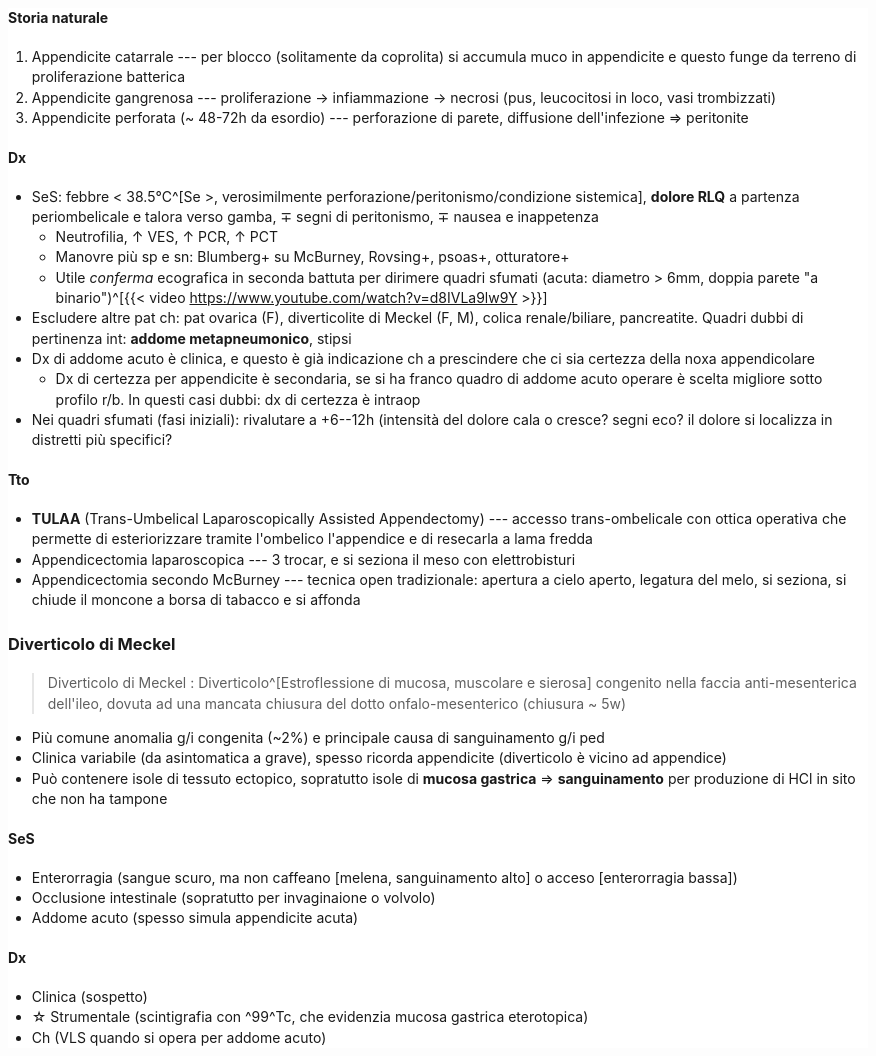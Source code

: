 #### Storia naturale
1. Appendicite catarrale --- per blocco (solitamente da coprolita) si accumula muco in appendicite e questo funge da terreno di proliferazione batterica
2. Appendicite gangrenosa --- proliferazione → infiammazione → necrosi (pus, leucocitosi in loco, vasi trombizzati)
3. Appendicite perforata (~ 48-72h da esordio) --- perforazione di parete, diffusione dell'infezione ⇒ peritonite

#### Dx
* SeS: febbre < 38.5°C^[Se >, verosimilmente perforazione/peritonismo/condizione sistemica], __dolore RLQ__ a partenza periombelicale e talora verso gamba, ∓ segni di peritonismo, ∓ nausea e inappetenza
	* Neutrofilia, ↑ VES, ↑ PCR, ↑ PCT
	* Manovre più sp e sn: Blumberg+ su McBurney, Rovsing+, psoas+, otturatore+
	* Utile _conferma_ ecografica in seconda battuta per dirimere quadri sfumati (acuta: diametro > 6mm, doppia parete "a binario")^[{{< video https://www.youtube.com/watch?v=d8IVLa9lw9Y >}}]
* Escludere altre pat ch: pat ovarica (F), diverticolite di Meckel (F, M), colica renale/biliare, pancreatite. Quadri dubbi di pertinenza int: __addome metapneumonico__, stipsi
* Dx di addome acuto è clinica, e questo è già indicazione ch a prescindere che ci sia certezza della noxa appendicolare
	* Dx di certezza per appendicite è secondaria, se si ha franco quadro di addome acuto operare è scelta migliore sotto profilo r/b. In questi casi dubbi: dx di certezza è intraop
* Nei quadri sfumati (fasi iniziali): rivalutare a +6--12h (intensità del dolore cala o cresce? segni eco? il dolore si localizza in distretti più specifici?

#### Tto
* __TULAA__ (Trans-Umbelical Laparoscopically Assisted Appendectomy) --- accesso trans-ombelicale con ottica operativa che permette di esteriorizzare tramite l'ombelico l'appendice e di resecarla a lama fredda
* Appendicectomia laparoscopica --- 3 trocar, e si seziona il meso con elettrobisturi
* Appendicectomia secondo McBurney --- tecnica open tradizionale: apertura a cielo aperto, legatura del melo, si seziona, si chiude il moncone a borsa di tabacco e si affonda

### Diverticolo di Meckel
> Diverticolo di Meckel
>: Diverticolo^[Estroflessione di mucosa, muscolare e sierosa] congenito nella faccia anti-mesenterica dell'ileo, dovuta ad una mancata chiusura del dotto onfalo-mesenterico (chiusura ~ 5w)

* Più comune anomalia g/i congenita (~2%) e principale causa di sanguinamento g/i ped
* Clinica variabile (da asintomatica a grave), spesso ricorda appendicite (diverticolo è vicino ad appendice)
* Può contenere isole di tessuto ectopico, sopratutto isole di __mucosa gastrica__ ⇒ __sanguinamento__ per produzione di HCl in sito che non ha tampone

#### SeS
* Enterorragia (sangue scuro, ma non caffeano [melena, sanguinamento alto] o acceso [enterorragia bassa])
* Occlusione intestinale (sopratutto per invaginaione o volvolo)
* Addome acuto (spesso simula appendicite acuta)

#### Dx
* Clinica (sospetto)
* ☆ Strumentale (scintigrafia con ^99^Tc, che evidenzia mucosa gastrica eterotopica)
* Ch (VLS quando si opera per addome acuto)


[^pan]: Normalmente il pancreas si sviluppa da due abbozzi che si uniscono: se quest'unione non è fisiologica, si può determinare un anello di tessuto pancreatico attorno al duodeno, che viene costretto
[^weimey]: __Legge di Weigert--Meyer__ --- l’orifizio più craniale appartiene al distretto renale inferiore, mentre quello del distretto renale superiore termina più in basso. Si incrociano sempre in questo modo per via dello sviluppo embrionale e successiva rotazione. Infatti, l’origine di un uretere bifido o di un duplice uretere è da ricercarsi nello sviluppo embrionale: durante la vita embrionale, il blastema metanefrico incontra due gemme ureterali; e da qui si forma l’uretere bifido o addirittura due ureteri separati fino in fondo, che quindi termineranno con due orifizi differenti.